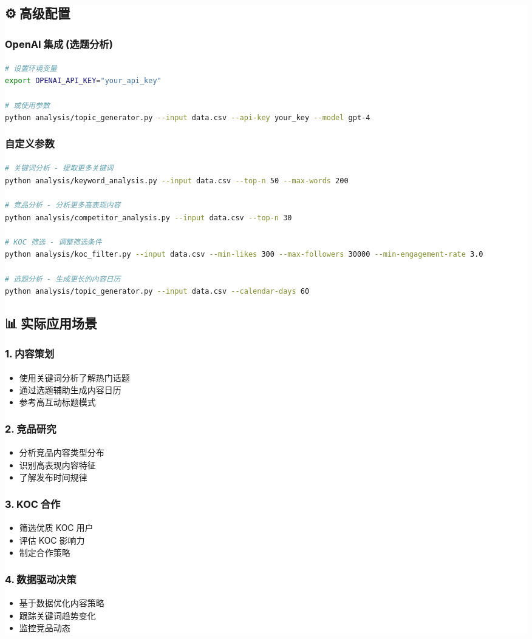 ## ⚙️ 高级配置

### OpenAI 集成 (选题分析)

```bash
# 设置环境变量
export OPENAI_API_KEY="your_api_key"

# 或使用参数
python analysis/topic_generator.py --input data.csv --api-key your_key --model gpt-4
```

### 自定义参数

```bash
# 关键词分析 - 提取更多关键词
python analysis/keyword_analysis.py --input data.csv --top-n 50 --max-words 200

# 竞品分析 - 分析更多高表现内容
python analysis/competitor_analysis.py --input data.csv --top-n 30

# KOC 筛选 - 调整筛选条件
python analysis/koc_filter.py --input data.csv --min-likes 300 --max-followers 30000 --min-engagement-rate 3.0

# 选题分析 - 生成更长的内容日历
python analysis/topic_generator.py --input data.csv --calendar-days 60
```

## 📊 实际应用场景

### 1. 内容策划
- 使用关键词分析了解热门话题
- 通过选题辅助生成内容日历
- 参考高互动标题模式

### 2. 竞品研究
- 分析竞品内容类型分布
- 识别高表现内容特征
- 了解发布时间规律

### 3. KOC 合作
- 筛选优质 KOC 用户
- 评估 KOC 影响力
- 制定合作策略

### 4. 数据驱动决策
- 基于数据优化内容策略
- 跟踪关键词趋势变化
- 监控竞品动态
